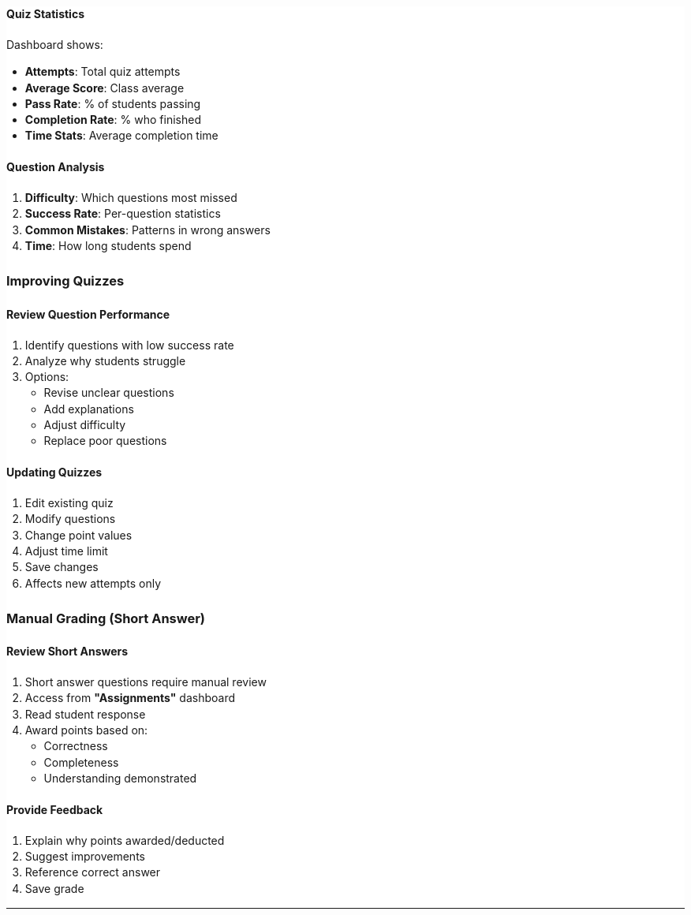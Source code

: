 #### Quiz Statistics
Dashboard shows:
- **Attempts**: Total quiz attempts
- **Average Score**: Class average
- **Pass Rate**: % of students passing
- **Completion Rate**: % who finished
- **Time Stats**: Average completion time

#### Question Analysis
1. **Difficulty**: Which questions most missed
2. **Success Rate**: Per-question statistics
3. **Common Mistakes**: Patterns in wrong answers
4. **Time**: How long students spend

### Improving Quizzes

#### Review Question Performance
1. Identify questions with low success rate
2. Analyze why students struggle
3. Options:
   - Revise unclear questions
   - Add explanations
   - Adjust difficulty
   - Replace poor questions

#### Updating Quizzes
1. Edit existing quiz
2. Modify questions
3. Change point values
4. Adjust time limit
5. Save changes
6. Affects new attempts only

### Manual Grading (Short Answer)

#### Review Short Answers
1. Short answer questions require manual review
2. Access from **"Assignments"** dashboard
3. Read student response
4. Award points based on:
   - Correctness
   - Completeness
   - Understanding demonstrated

#### Provide Feedback
1. Explain why points awarded/deducted
2. Suggest improvements
3. Reference correct answer
4. Save grade

---
